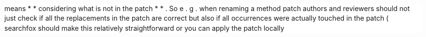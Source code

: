 means
*
*
considering
what
is
not
in
the
patch
*
*
.
So
e
.
g
.
when
renaming
a
method
patch
authors
and
reviewers
should
not
just
check
if
all
the
replacements
in
the
patch
are
correct
but
also
if
all
occurrences
were
actually
touched
in
the
patch
(
searchfox
should
make
this
relatively
straightforward
or
you
can
apply
the
patch
locally